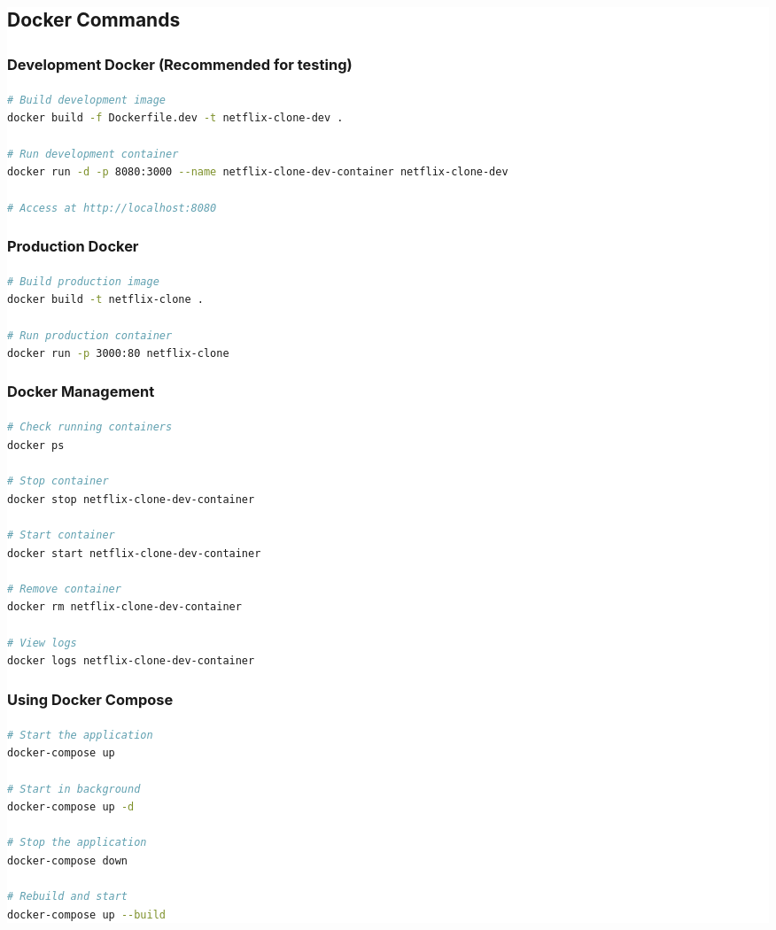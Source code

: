 ## Docker Commands

### Development Docker (Recommended for testing)
```bash
# Build development image
docker build -f Dockerfile.dev -t netflix-clone-dev .

# Run development container
docker run -d -p 8080:3000 --name netflix-clone-dev-container netflix-clone-dev

# Access at http://localhost:8080
```

### Production Docker
```bash
# Build production image
docker build -t netflix-clone .

# Run production container
docker run -p 3000:80 netflix-clone
```

### Docker Management
```bash
# Check running containers
docker ps

# Stop container
docker stop netflix-clone-dev-container

# Start container
docker start netflix-clone-dev-container

# Remove container
docker rm netflix-clone-dev-container

# View logs
docker logs netflix-clone-dev-container
```

### Using Docker Compose
```bash
# Start the application
docker-compose up

# Start in background
docker-compose up -d

# Stop the application
docker-compose down

# Rebuild and start
docker-compose up --build
```
